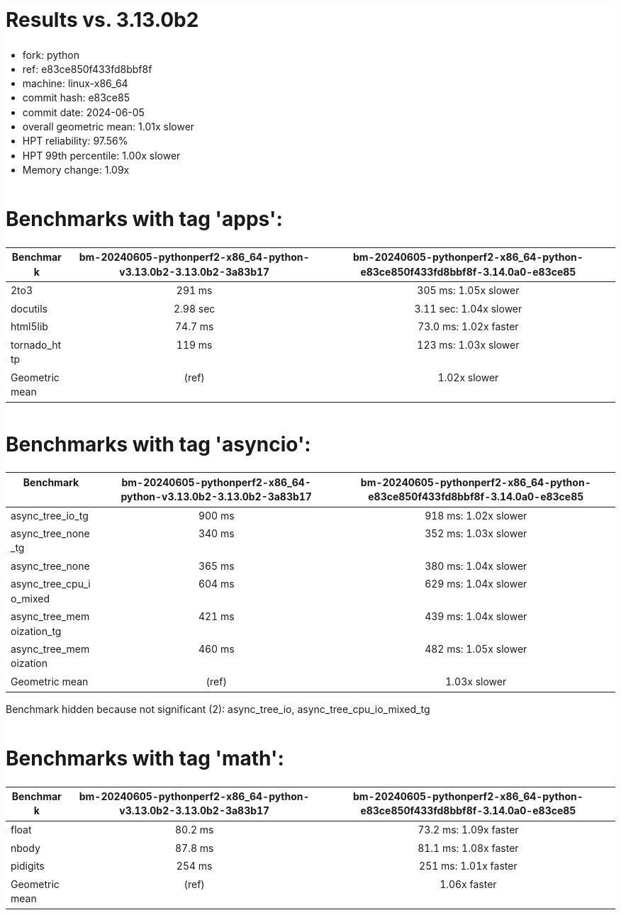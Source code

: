 # Results vs. 3.13.0b2

- fork: python
- ref: e83ce850f433fd8bbf8f
- machine: linux-x86_64
- commit hash: e83ce85
- commit date: 2024-06-05
- overall geometric mean: 1.01x slower
- HPT reliability: 97.56%
- HPT 99th percentile: 1.00x slower
- Memory change: 1.09x

Benchmarks with tag 'apps':
===========================

| Benchmark      | bm-20240605-pythonperf2-x86_64-python-v3.13.0b2-3.13.0b2-3a83b17 | bm-20240605-pythonperf2-x86_64-python-e83ce850f433fd8bbf8f-3.14.0a0-e83ce85 |
|----------------|:----------------------------------------------------------------:|:---------------------------------------------------------------------------:|
| 2to3           | 291 ms                                                           | 305 ms: 1.05x slower                                                        |
| docutils       | 2.98 sec                                                         | 3.11 sec: 1.04x slower                                                      |
| html5lib       | 74.7 ms                                                          | 73.0 ms: 1.02x faster                                                       |
| tornado_http   | 119 ms                                                           | 123 ms: 1.03x slower                                                        |
| Geometric mean | (ref)                                                            | 1.02x slower                                                                |

Benchmarks with tag 'asyncio':
==============================

| Benchmark                 | bm-20240605-pythonperf2-x86_64-python-v3.13.0b2-3.13.0b2-3a83b17 | bm-20240605-pythonperf2-x86_64-python-e83ce850f433fd8bbf8f-3.14.0a0-e83ce85 |
|---------------------------|:----------------------------------------------------------------:|:---------------------------------------------------------------------------:|
| async_tree_io_tg          | 900 ms                                                           | 918 ms: 1.02x slower                                                        |
| async_tree_none_tg        | 340 ms                                                           | 352 ms: 1.03x slower                                                        |
| async_tree_none           | 365 ms                                                           | 380 ms: 1.04x slower                                                        |
| async_tree_cpu_io_mixed   | 604 ms                                                           | 629 ms: 1.04x slower                                                        |
| async_tree_memoization_tg | 421 ms                                                           | 439 ms: 1.04x slower                                                        |
| async_tree_memoization    | 460 ms                                                           | 482 ms: 1.05x slower                                                        |
| Geometric mean            | (ref)                                                            | 1.03x slower                                                                |

Benchmark hidden because not significant (2): async_tree_io, async_tree_cpu_io_mixed_tg

Benchmarks with tag 'math':
===========================

| Benchmark      | bm-20240605-pythonperf2-x86_64-python-v3.13.0b2-3.13.0b2-3a83b17 | bm-20240605-pythonperf2-x86_64-python-e83ce850f433fd8bbf8f-3.14.0a0-e83ce85 |
|----------------|:----------------------------------------------------------------:|:---------------------------------------------------------------------------:|
| float          | 80.2 ms                                                          | 73.2 ms: 1.09x faster                                                       |
| nbody          | 87.8 ms                                                          | 81.1 ms: 1.08x faster                                                       |
| pidigits       | 254 ms                                                           | 251 ms: 1.01x faster                                                        |
| Geometric mean | (ref)                                                            | 1.06x faster                                                                |
